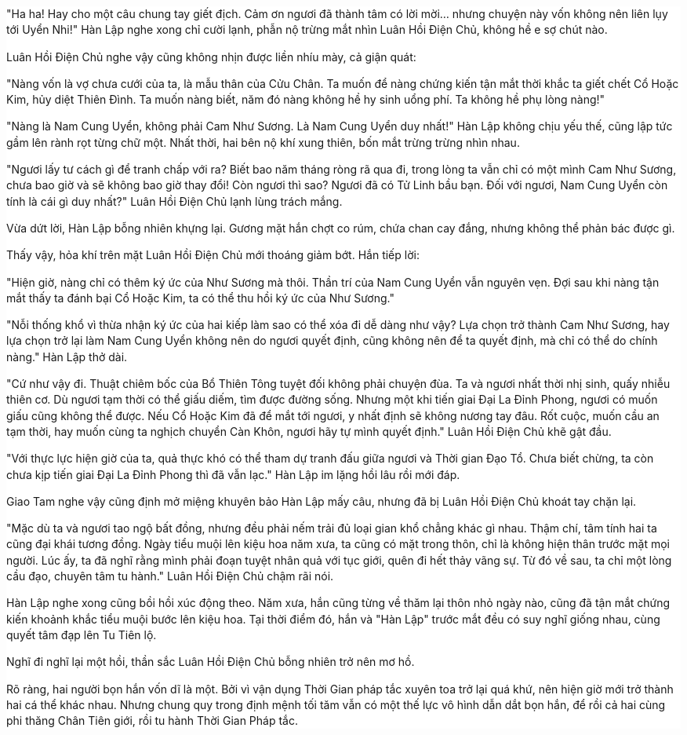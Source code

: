 "Ha ha! Hay cho một câu chung tay giết địch. Cảm ơn ngươi đã thành tâm có lời mời… nhưng chuyện này vốn không nên liên lụy tới Uyển Nhi!" Hàn Lập nghe xong chỉ cười lạnh, phẫn nộ trừng mắt nhìn Luân Hồi Điện Chủ, không hề e sợ chút nào.

Luân Hồi Điện Chủ nghe vậy cũng không nhịn được liền nhíu mày, cả giận quát:

"Nàng vốn là vợ chưa cưới của ta, là mẫu thân của Cửu Chân. Ta muốn để nàng chứng kiến tận mắt thời khắc ta giết chết Cổ Hoặc Kim, hủy diệt Thiên Đình. Ta muốn nàng biết, năm đó nàng không hề hy sinh uổng phí. Ta không hề phụ lòng nàng!"

"Nàng là Nam Cung Uyển, không phải Cam Như Sương. Là Nam Cung Uyển duy nhất!" Hàn Lập không chịu yếu thế, cũng lập tức gầm lên rành rọt từng chữ một. Nhất thời, hai bên nộ khí xung thiên, bốn mắt trừng trừng nhìn nhau.

"Ngươi lấy tư cách gì để tranh chấp với ra? Biết bao năm tháng ròng rã qua đi, trong lòng ta vẫn chỉ có một mình Cam Như Sương, chưa bao giờ và sẽ không bao giờ thay đổi! Còn ngươi thì sao? Ngươi đã có Tử Linh bầu bạn. Đối với ngươi, Nam Cung Uyển còn tính là cái gì duy nhất?" Luân Hồi Điện Chủ lạnh lùng trách mắng.

Vừa dứt lời, Hàn Lập bỗng nhiên khựng lại. Gương mặt hắn chợt co rúm, chứa chan cay đắng, nhưng không thể phản bác được gì.

Thấy vậy, hỏa khí trên mặt Luân Hồi Điện Chủ mới thoáng giảm bớt. Hắn tiếp lời:

"Hiện giờ, nàng chỉ có thêm ký ức của Như Sương mà thôi. Thần trí của Nam Cung Uyển vẫn nguyên vẹn. Đợi sau khi nàng tận mắt thấy ta đánh bại Cổ Hoặc Kim, ta có thể thu hồi ký ức của Như Sương."

"Nỗi thống khổ vì thừa nhận ký ức của hai kiếp làm sao có thể xóa đi dễ dàng như vậy? Lựa chọn trở thành Cam Như Sương, hay lựa chọn trở lại làm Nam Cung Uyển không nên do ngươi quyết định, cũng không nên để ta quyết định, mà chỉ có thể do chính nàng." Hàn Lập thở dài.

"Cứ như vậy đi. Thuật chiêm bốc của Bổ Thiên Tông tuyệt đối không phải chuyện đùa. Ta và ngươi nhất thời nhị sinh, quấy nhiễu thiên cơ. Dù ngươi tạm thời có thể giấu diếm, tìm được đường sống. Nhưng một khi tiến giai Đại La Đỉnh Phong, ngươi có muốn giấu cũng không thể được. Nếu Cổ Hoặc Kim đã để mắt tới ngươi, y nhất định sẽ không nương tay đâu. Rốt cuộc, muốn cầu an tạm thời, hay muốn cùng ta nghịch chuyển Càn Khôn, ngươi hãy tự mình quyết định." Luân Hồi Điện Chủ khẽ gật đầu.

"Với thực lực hiện giờ của ta, quả thực khó có thể tham dự tranh đấu giữa ngươi và Thời gian Đạo Tổ. Chưa biết chừng, ta còn chưa kịp tiến giai Đại La Đỉnh Phong thì đã vẫn lạc." Hàn Lập im lặng hồi lâu rồi mới đáp.

Giao Tam nghe vậy cũng định mở miệng khuyên bảo Hàn Lập mấy câu, nhưng đã bị Luân Hồi Điện Chủ khoát tay chặn lại.

"Mặc dù ta và ngươi tao ngộ bất đồng, nhưng đều phải nếm trải đủ loại gian khổ chẳng khác gì nhau. Thậm chí, tâm tính hai ta cũng đại khái tương đồng. Ngày tiểu muội lên kiệu hoa năm xưa, ta cũng có mặt trong thôn, chỉ là không hiện thân trước mặt mọi người. Lúc ấy, ta đã nghĩ rằng mình phải đoạn tuyệt nhân quả với tục giới, quên đi hết thảy vãng sự. Từ đó về sau, ta chỉ một lòng cầu đạo, chuyên tâm tu hành." Luân Hồi Điện Chủ chậm rãi nói.

Hàn Lập nghe xong cũng bồi hồi xúc động theo. Năm xưa, hắn cũng từng về thăm lại thôn nhỏ ngày nào, cũng đã tận mắt chứng kiến khoảnh khắc tiểu muội bước lên kiệu hoa. Tại thời điểm đó, hắn và "Hàn Lập" trước mắt đều có suy nghĩ giống nhau, cùng quyết tâm đạp lên Tu Tiên lộ.

Nghĩ đi nghĩ lại một hồi, thần sắc Luân Hồi Điện Chủ bỗng nhiên trở nên mơ hồ.

Rõ ràng, hai người bọn hắn vốn dĩ là một. Bởi vì vận dụng Thời Gian pháp tắc xuyên toa trở lại quá khứ, nên hiện giờ mới trở thành hai cá thể khác nhau. Nhưng chung quy trong định mệnh tối tăm vẫn có một thế lực vô hình dẫn dắt bọn hắn, để rồi cả hai cùng phi thăng Chân Tiên giới, rồi tu hành Thời Gian Pháp tắc.

